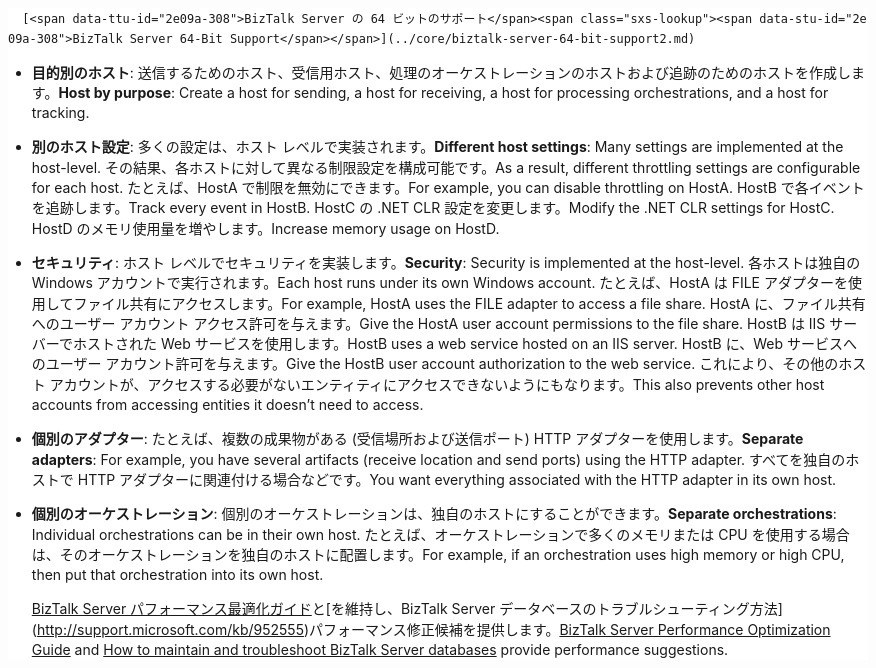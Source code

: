       [<span data-ttu-id="2e09a-308">BizTalk Server の 64 ビットのサポート</span><span class="sxs-lookup"><span data-stu-id="2e09a-308">BizTalk Server 64-Bit Support</span></span>](../core/biztalk-server-64-bit-support2.md)  

   - <span data-ttu-id="2e09a-309">**目的別のホスト**: 送信するためのホスト、受信用ホスト、処理のオーケストレーションのホストおよび追跡のためのホストを作成します。</span><span class="sxs-lookup"><span data-stu-id="2e09a-309">**Host by purpose**: Create a host for sending, a host for receiving, a host for processing orchestrations, and a host for tracking.</span></span>  

   - <span data-ttu-id="2e09a-310">**別のホスト設定**: 多くの設定は、ホスト レベルで実装されます。</span><span class="sxs-lookup"><span data-stu-id="2e09a-310">**Different host settings**: Many settings are implemented at the host-level.</span></span> <span data-ttu-id="2e09a-311">その結果、各ホストに対して異なる制限設定を構成可能です。</span><span class="sxs-lookup"><span data-stu-id="2e09a-311">As a result, different throttling settings are configurable for each host.</span></span> <span data-ttu-id="2e09a-312">たとえば、HostA で制限を無効にできます。</span><span class="sxs-lookup"><span data-stu-id="2e09a-312">For example, you can disable throttling on HostA.</span></span> <span data-ttu-id="2e09a-313">HostB で各イベントを追跡します。</span><span class="sxs-lookup"><span data-stu-id="2e09a-313">Track every event in HostB.</span></span> <span data-ttu-id="2e09a-314">HostC の .NET CLR 設定を変更します。</span><span class="sxs-lookup"><span data-stu-id="2e09a-314">Modify the .NET CLR settings for HostC.</span></span> <span data-ttu-id="2e09a-315">HostD のメモリ使用量を増やします。</span><span class="sxs-lookup"><span data-stu-id="2e09a-315">Increase memory usage on HostD.</span></span>  

   - <span data-ttu-id="2e09a-316">**セキュリティ**: ホスト レベルでセキュリティを実装します。</span><span class="sxs-lookup"><span data-stu-id="2e09a-316">**Security**: Security is implemented at the host-level.</span></span> <span data-ttu-id="2e09a-317">各ホストは独自の Windows アカウントで実行されます。</span><span class="sxs-lookup"><span data-stu-id="2e09a-317">Each host runs under its own Windows account.</span></span> <span data-ttu-id="2e09a-318">たとえば、HostA は FILE アダプターを使用してファイル共有にアクセスします。</span><span class="sxs-lookup"><span data-stu-id="2e09a-318">For example, HostA uses the FILE adapter to access a file share.</span></span> <span data-ttu-id="2e09a-319">HostA に、ファイル共有へのユーザー アカウント アクセス許可を与えます。</span><span class="sxs-lookup"><span data-stu-id="2e09a-319">Give the HostA user account permissions to the file share.</span></span> <span data-ttu-id="2e09a-320">HostB は IIS サーバーでホストされた Web サービスを使用します。</span><span class="sxs-lookup"><span data-stu-id="2e09a-320">HostB uses a web service hosted on an IIS server.</span></span> <span data-ttu-id="2e09a-321">HostB に、Web サービスへのユーザー アカウント許可を与えます。</span><span class="sxs-lookup"><span data-stu-id="2e09a-321">Give the HostB user account authorization to the web service.</span></span> <span data-ttu-id="2e09a-322">これにより、その他のホスト アカウントが、アクセスする必要がないエンティティにアクセスできないようにもなります。</span><span class="sxs-lookup"><span data-stu-id="2e09a-322">This also prevents other host accounts from accessing entities it doesn’t need to access.</span></span>  

   - <span data-ttu-id="2e09a-323">**個別のアダプター**: たとえば、複数の成果物がある (受信場所および送信ポート) HTTP アダプターを使用します。</span><span class="sxs-lookup"><span data-stu-id="2e09a-323">**Separate adapters**: For example, you have several artifacts (receive location and send ports) using the HTTP adapter.</span></span> <span data-ttu-id="2e09a-324">すべてを独自のホストで HTTP アダプターに関連付ける場合などです。</span><span class="sxs-lookup"><span data-stu-id="2e09a-324">You want everything associated with the HTTP adapter in its own host.</span></span>  

   - <span data-ttu-id="2e09a-325">**個別のオーケストレーション**: 個別のオーケストレーションは、独自のホストにすることができます。</span><span class="sxs-lookup"><span data-stu-id="2e09a-325">**Separate orchestrations**: Individual orchestrations can be in their own host.</span></span> <span data-ttu-id="2e09a-326">たとえば、オーケストレーションで多くのメモリまたは CPU を使用する場合は、そのオーケストレーションを独自のホストに配置します。</span><span class="sxs-lookup"><span data-stu-id="2e09a-326">For example, if an orchestration uses high memory or high CPU, then put that orchestration into its own host.</span></span>  

     <span data-ttu-id="2e09a-327">[BizTalk Server パフォーマンス最適化ガイド](http://msdn.microsoft.com/library/dn775063\(v=bts.10\).aspx)と[を維持し、BizTalk Server データベースのトラブルシューティング方法](http://support.microsoft.com/kb/952555)パフォーマンス修正候補を提供します。</span><span class="sxs-lookup"><span data-stu-id="2e09a-327">[BizTalk Server Performance Optimization Guide](http://msdn.microsoft.com/library/dn775063\(v=bts.10\).aspx) and [How to maintain and troubleshoot BizTalk Server databases](http://support.microsoft.com/kb/952555) provide performance suggestions.</span></span>  

